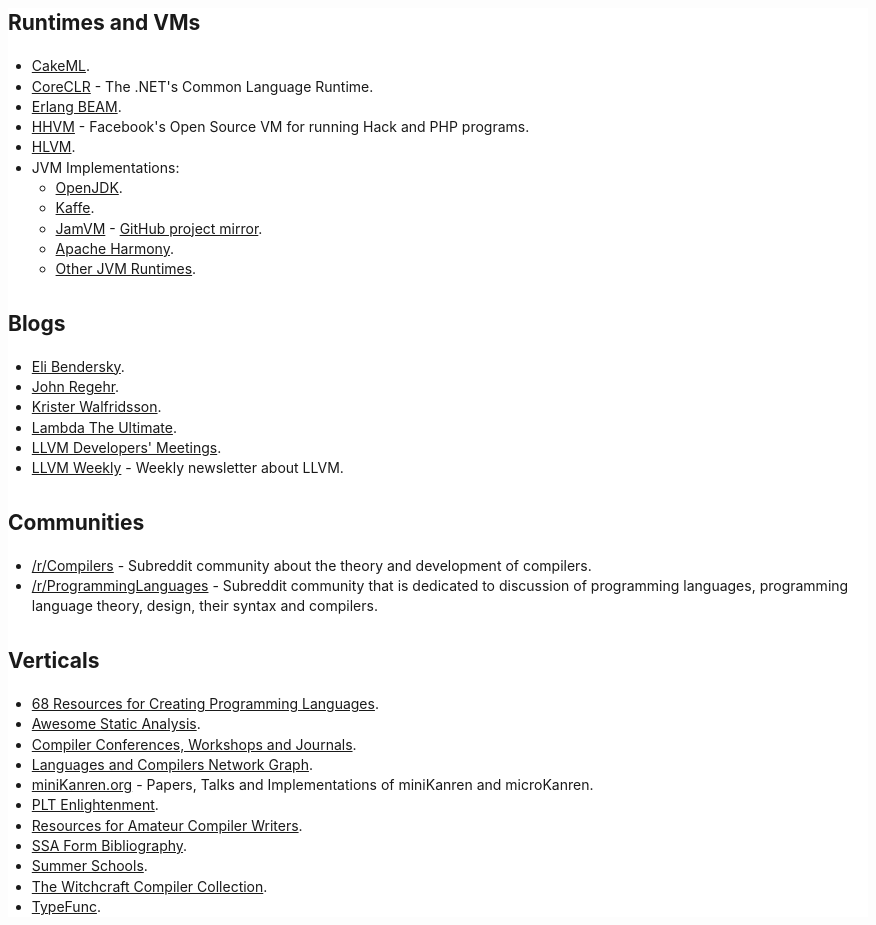 ## Runtimes and VMs

- [CakeML](https://github.com/CakeML/cakeml).
- [CoreCLR](https://github.com/dotnet/coreclr) - The .NET's Common Language Runtime.
- [Erlang BEAM](https://github.com/erlang/otp).
- [HHVM](https://github.com/facebook/hhvm) - Facebook's Open Source VM for running Hack and PHP programs.
- [HLVM](http://www.ffconsultancy.com/ocaml/hlvm/).
- JVM Implementations:
  - [OpenJDK](http://openjdk.java.net/).
  - [Kaffe](https://github.com/kaffe/kaffe).
  - [JamVM](http://jamvm.sourceforge.net) - [GitHub project mirror](https://github.com/cfriedt/jamvm).
  - [Apache Harmony](https://harmony.apache.org/).
  - [Other JVM Runtimes](https://en.wikipedia.org/wiki/List_of_Java_virtual_machines).

## Blogs

- [Eli Bendersky](http://eli.thegreenplace.net/).
- [John Regehr](https://blog.regehr.org/).
- [Krister Walfridsson](https://kristerw.blogspot.com/).
- [Lambda The Ultimate](http://lambda-the-ultimate.org).
- [LLVM Developers' Meetings](http://llvm.org/devmtg/).
- [LLVM Weekly](http://llvmweekly.org/) - Weekly newsletter about LLVM.

## Communities

- [/r/Compilers](https://www.reddit.com/r/Compilers) - Subreddit community about the theory and development of compilers.
- [/r/ProgrammingLanguages](https://reddit.com/r/ProgrammingLanguages) - Subreddit community that is dedicated to discussion of programming languages, programming language theory, design, their syntax and compilers.

## Verticals

- [68 Resources for Creating Programming Languages](https://tomassetti.me/resources-create-programming-languages/).
- [Awesome Static Analysis](https://github.com/mre/awesome-static-analysis).
- [Compiler Conferences, Workshops and Journals](https://github.com/MattPD/cpplinks/blob/master/compilers.md#conferences).
- [Languages and Compilers Network Graph](https://mohd-akram.github.io/languages/).
- [miniKanren.org](http://minikanren.org) - Papers, Talks and Implementations of miniKanren and microKanren.
- [PLT Enlightenment](http://steshaw.org/plt/).
- [Resources for Amateur Compiler Writers](https://c9x.me/compile/bib/).
- [SSA Form Bibliography](http://www.dcs.gla.ac.uk/~jsinger/ssa.html).
- [Summer Schools](https://gist.github.com/biboudis/377b4a4de4d1718df2d0).
- [The Witchcraft Compiler Collection](https://github.com/endrazine/wcc).
- [TypeFunc](https://github.com/williamdemeo/TypeFunc).
